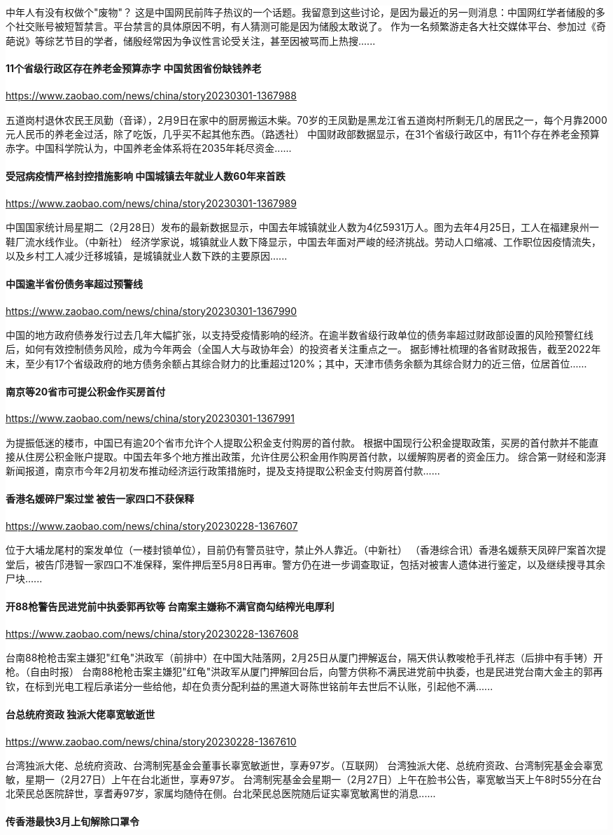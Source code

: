 中年人有没有权做个"废物"？
这是中国网民前阵子热议的一个话题。我留意到这些讨论，是因为最近的另一则消息：中国网红学者储殷的多个社交账号被短暂禁言。平台禁言的具体原因不明，有人猜测可能是因为储殷太敢说了。
作为一名频繁游走各大社交媒体平台、参加过《奇葩说》等综艺节目的学者，储殷经常因为争议性言论受关注，甚至因被骂而上热搜......

#### 11个省级行政区存在养老金预算赤字 中国贫困省份缺钱养老

https://www.zaobao.com/news/china/story20230301-1367988

五道岗村退休农民王凤勤（音译），2月9日在家中的厨房搬运木柴。70岁的王凤勤是黑龙江省五道岗村所剩无几的居民之一，每个月靠2000元人民币的养老金过活，除了吃饭，几乎买不起其他东西。（路透社）
中国财政部数据显示，在31个省级行政区中，有11个存在养老金预算赤字。中国科学院认为，中国养老金体系将在2035年耗尽资金......

#### 受冠病疫情严格封控措施影响 中国城镇去年就业人数60年来首跌

https://www.zaobao.com/news/china/story20230301-1367989

中国国家统计局星期二（2月28日）发布的最新数据显示，中国去年城镇就业人数为4亿5931万人。图为去年4月25日，工人在福建泉州一鞋厂流水线作业。（中新社）
经济学家说，城镇就业人数下降显示，中国去年面对严峻的经济挑战。劳动人口缩减、工作职位因疫情流失，以及乡村工人减少迁移城镇，是城镇就业人数下跌的主要原因......

#### 中国逾半省份债务率超过预警线

https://www.zaobao.com/news/china/story20230301-1367990

中国的地方政府债券发行过去几年大幅扩张，以支持受疫情影响的经济。在逾半数省级行政单位的债务率超过财政部设置的风险预警红线后，如何有效控制债务风险，成为今年两会（全国人大与政协年会）的投资者关注重点之一。
据彭博社梳理的各省财政报告，截至2022年末，至少有17个省级政府的地方债务余额占其综合财力的比重超过120%；其中，天津市债务余额为其综合财力的近三倍，位居首位......

#### 南京等20省市可提公积金作买房首付

https://www.zaobao.com/news/china/story20230301-1367991

为提振低迷的楼市，中国已有逾20个省市允许个人提取公积金支付购房的首付款。
根据中国现行公积金提取政策，买房的首付款并不能直接从住房公积金账户提取。中国去年多个地方推出政策，允许住房公积金用作购房首付款，以缓解购房者的资金压力。
综合第一财经和澎湃新闻报道，南京市今年2月初发布推动经济运行政策措施时，提及支持提取公积金支付购房首付款......

#### 香港名媛碎尸案过堂 被告一家四口不获保释

https://www.zaobao.com/news/china/story20230228-1367607

位于大埔龙尾村的案发单位（一楼封锁单位），目前仍有警员驻守，禁止外人靠近。（中新社）
（香港综合讯）香港名媛蔡天凤碎尸案首次提堂后，被告邝港智一家四口不准保释，案件押后至5月8日再审。警方仍在进一步调查取证，包括对被害人遗体进行鉴定，以及继续搜寻其余尸块......

#### 开88枪警告民进党前中执委郭再钦等 台南案主嫌称不满官商勾结榨光电厚利

https://www.zaobao.com/news/china/story20230228-1367608

台南88枪枪击案主嫌犯"红龟"洪政军（前排中）在中国大陆落网，2­月25日从厦门押解返台，隔天供认教唆枪手孔祥志（后排中有手铐）开枪。（自由时报）
台南88枪枪击案主嫌犯"红龟"洪政军从厦门押解回台后，向警方供称不满民进党前中执委，也是民进党台南大金主的郭再钦，在标到光电工程后承诺分一些给他，却在负责分配利益的黑道大哥陈世铭前年去世后不认账，引起他不满......

#### 台总统府资政 独派大佬辜宽敏逝世

https://www.zaobao.com/news/china/story20230228-1367610

台湾独派大佬、总统府资政、台湾制宪基金会董事长辜宽敏逝世，享寿97岁。（互联网）
台湾独派大佬、总统府资政、台湾制宪基金会辜宽敏，星期一（2月27日）上午在台北逝世，享寿97岁。
台湾制宪基金会星期一（2月27日）上午在脸书公告，辜宽敏当天上午8时55分在台北荣民总医院辞世，享耆寿97岁，家属均随侍在侧。台北荣民总医院随后证实辜宽敏离世的消息......

#### 传香港最快3月上旬解除口罩令
